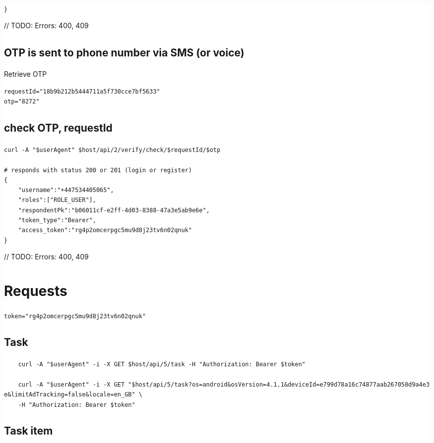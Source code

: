 ```shell
}
```

// TODO: Errors: 400, 409 



## OTP is sent to phone number via SMS (or voice)

Retrieve OTP


```shell
requestId="18b9b212b5444711a5f730cce7bf5633"
otp="8272"
```

## check OTP, requestId

```shell
curl -A "$userAgent" $host/api/2/verify/check/$requestId/$otp

# responds with status 200 or 201 (login or register)
{
    "username":"+447534405065",
    "roles":["ROLE_USER"],
    "respondentPk":"b06011cf-e2ff-4d03-8388-47a3e5ab9e6e",
    "token_type":"Bearer",
    "access_token":"rg4p2omcerpgc5mu9d8j23tv6n02qnuk"
}
```

// TODO: Errors: 400, 409


# Requests

```shell
token="rg4p2omcerpgc5mu9d8j23tv6n02qnuk"
```

## Task

```shell
    curl -A "$userAgent" -i -X GET $host/api/5/task -H "Authorization: Bearer $token"

    curl -A "$userAgent" -i -X GET "$host/api/5/task?os=android&osVersion=4.1.1&deviceId=e799d78a16c74877aab267058d9a4e3e&limitAdTracking=false&locale=en_GB" \
    -H "Authorization: Bearer $token"
```

## Task item

